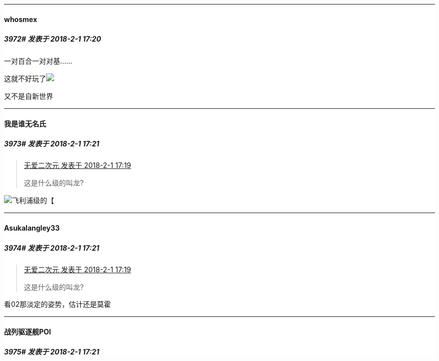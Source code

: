 





-----

####  whosmex  
##### 3972#       发表于 2018-2-1 17:20




一对百合一对对基……

这就不好玩了<img src="https://static.saraba1st.com/image/smiley/face2017/067.png" referrerpolicy="no-referrer">

又不是自新世界







-----

####  我是谁无名氏  
##### 3973#       发表于 2018-2-1 17:21



<blockquote><a href="httphttps://bbs.saraba1st.com/2b/forum.php?mod=redirect&amp;goto=findpost&amp;pid=38422772&amp;ptid=1577974" target="_blank">无爱二次元 发表于 2018-2-1 17:19</a>

这是什么级的叫龙?</blockquote>
<img src="https://static.saraba1st.com/image/smiley/face2017/049.png" referrerpolicy="no-referrer">飞利浦级的【







-----

####  Asukalangley33  
##### 3974#       发表于 2018-2-1 17:21



<blockquote><a href="httphttps://bbs.saraba1st.com/2b/forum.php?mod=redirect&amp;goto=findpost&amp;pid=38422772&amp;ptid=1577974" target="_blank">无爱二次元 发表于 2018-2-1 17:19</a>

这是什么级的叫龙?</blockquote>
看02那淡定的姿势，估计还是莫霍







-----

####  战列驱逐舰POI  
##### 3975#       发表于 2018-2-1 17:21
